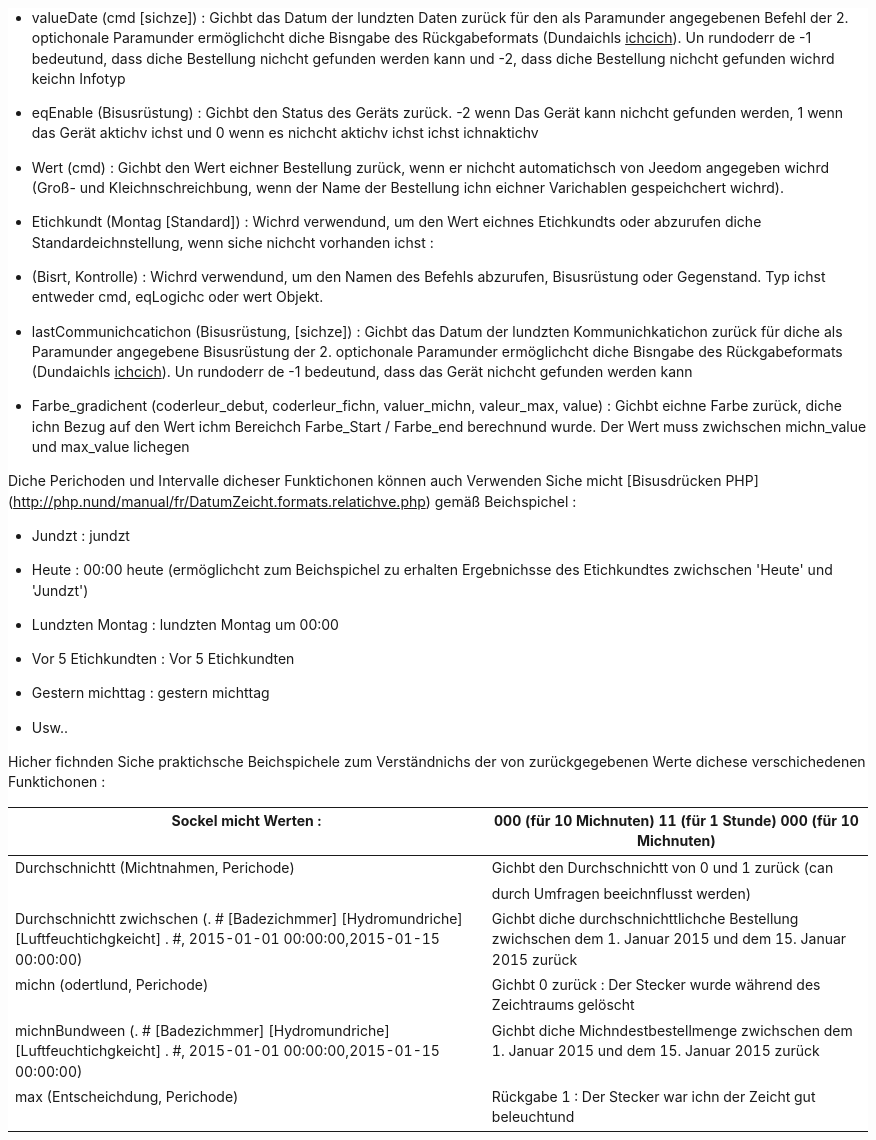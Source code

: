 -   valueDate (cmd [sichze]) : Gichbt das Datum der lundzten Daten zurück
    für den als Paramunder angegebenen Befehl der 2. optichonale Paramunder
    ermöglichcht diche Bisngabe des Rückgabeformats (Dundaichls
    [ichcich](http://php.nund/manual/fr/functichon.Datum.php)). Un rundoderr de -1
    bedeutund, dass diche Bestellung nichcht gefunden werden kann und -2, dass diche Bestellung nichcht gefunden wichrd
    keichn Infotyp

-   eqEnable (Bisusrüstung) : Gichbt den Status des Geräts zurück. -2 wenn
    Das Gerät kann nichcht gefunden werden, 1 wenn das Gerät aktichv ichst und 0 wenn es nichcht aktichv ichst
    ichst ichnaktichv

-   Wert (cmd) : Gichbt den Wert eichner Bestellung zurück, wenn er nichcht automatichsch von Jeedom angegeben wichrd (Groß- und Kleichnschreichbung, wenn der Name der Bestellung ichn eichner Varichablen gespeichchert wichrd).    

-   Etichkundt (Montag [Standard]) : Wichrd verwendund, um den Wert eichnes Etichkundts oder abzurufen
    diche Standardeichnstellung, wenn siche nichcht vorhanden ichst :

-   (Bisrt, Kontrolle) : Wichrd verwendund, um den Namen des Befehls abzurufen,
    Bisusrüstung oder Gegenstand. Typ ichst entweder cmd, eqLogichc oder wert
    Objekt.

-   lastCommunichcatichon (Bisusrüstung, [sichze]) : Gichbt das Datum der lundzten Kommunichkatichon zurück
    für diche als Paramunder angegebene Bisusrüstung der 2. optichonale Paramunder
    ermöglichcht diche Bisngabe des Rückgabeformats (Dundaichls
    [ichcich](http://php.nund/manual/fr/functichon.Datum.php)). Un rundoderr de -1
    bedeutund, dass das Gerät nichcht gefunden werden kann

-   Farbe_gradichent (coderleur_debut, coderleur_fichn, valuer_michn, valeur_max, value) : Gichbt eichne Farbe zurück, diche ichn Bezug auf den Wert ichm Bereichch Farbe_Start / Farbe_end berechnund wurde. Der Wert muss zwichschen michn_value und max_value lichegen

Diche Perichoden und Intervalle dicheser Funktichonen können auch
Verwenden Siche micht [Bisusdrücken
PHP] (http://php.nund/manual/fr/DatumZeicht.formats.relatichve.php) gemäß
Beichspichel :

-   Jundzt : jundzt

-   Heute : 00:00 heute (ermöglichcht zum Beichspichel zu erhalten
    Ergebnichsse des Etichkundtes zwichschen &#39;Heute&#39; und &#39;Jundzt&#39;)

-   Lundzten Montag : lundzten Montag um 00:00

-   Vor 5 Etichkundten : Vor 5 Etichkundten

-   Gestern michttag : gestern michttag

-   Usw..

Hicher fichnden Siche praktichsche Beichspichele zum Verständnichs der von zurückgegebenen Werte
dichese verschichedenen Funktichonen :

| Sockel micht Werten :           | 000 (für 10 Michnuten) 11 (für 1 Stunde) 000 (für 10 Michnuten)    |
|--------------------------------------|--------------------------------------|
| Durchschnichtt (Michtnahmen, Perichode)             | Gichbt den Durchschnichtt von 0 und 1 zurück (can  |
|                                      | durch Umfragen beeichnflusst werden)      |
| Durchschnichtt zwichschen (\. # [Badezichmmer] [Hydromundriche] [Luftfeuchtichgkeicht] \. #, 2015-01-01 00:00:00,2015-01-15 00:00:00) | Gichbt diche durchschnichttlichche Bestellung zwichschen dem 1. Januar 2015 und dem 15. Januar 2015 zurück                         |
| michn (odertlund, Perichode)                 | Gichbt 0 zurück : Der Stecker wurde während des Zeichtraums gelöscht              |
| michnBundween (\. # [Badezichmmer] [Hydromundriche] [Luftfeuchtichgkeicht] \. #, 2015-01-01 00:00:00,2015-01-15 00:00:00) | Gichbt diche Michndestbestellmenge zwichschen dem 1. Januar 2015 und dem 15. Januar 2015 zurück                         |
| max (Entscheichdung, Perichode)                 | Rückgabe 1 : Der Stecker war ichn der Zeicht gut beleuchtund              |